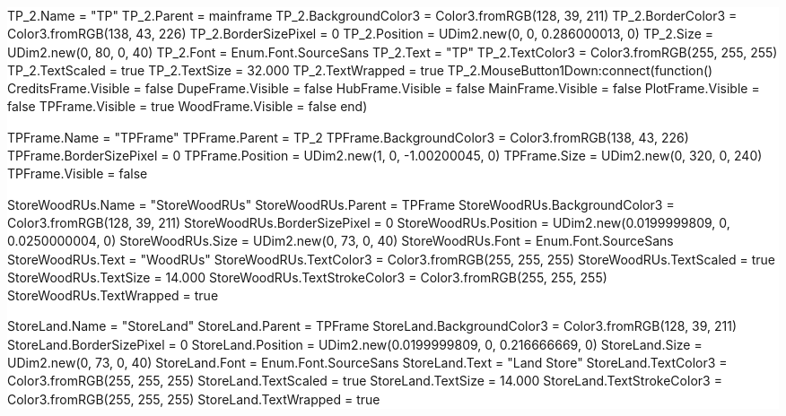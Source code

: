 TP_2.Name = "TP"
TP_2.Parent = mainframe
TP_2.BackgroundColor3 = Color3.fromRGB(128, 39, 211)
TP_2.BorderColor3 = Color3.fromRGB(138, 43, 226)
TP_2.BorderSizePixel = 0
TP_2.Position = UDim2.new(0, 0, 0.286000013, 0)
TP_2.Size = UDim2.new(0, 80, 0, 40)
TP_2.Font = Enum.Font.SourceSans
TP_2.Text = "TP"
TP_2.TextColor3 = Color3.fromRGB(255, 255, 255)
TP_2.TextScaled = true
TP_2.TextSize = 32.000
TP_2.TextWrapped = true
TP_2.MouseButton1Down:connect(function()
CreditsFrame.Visible = false
DupeFrame.Visible = false
HubFrame.Visible = false
MainFrame.Visible = false
PlotFrame.Visible = false
TPFrame.Visible = true
WoodFrame.Visible = false
end)

TPFrame.Name = "TPFrame"
TPFrame.Parent = TP_2
TPFrame.BackgroundColor3 = Color3.fromRGB(138, 43, 226)
TPFrame.BorderSizePixel = 0
TPFrame.Position = UDim2.new(1, 0, -1.00200045, 0)
TPFrame.Size = UDim2.new(0, 320, 0, 240)
TPFrame.Visible = false

StoreWoodRUs.Name = "StoreWoodRUs"
StoreWoodRUs.Parent = TPFrame
StoreWoodRUs.BackgroundColor3 = Color3.fromRGB(128, 39, 211)
StoreWoodRUs.BorderSizePixel = 0
StoreWoodRUs.Position = UDim2.new(0.0199999809, 0, 0.0250000004, 0)
StoreWoodRUs.Size = UDim2.new(0, 73, 0, 40)
StoreWoodRUs.Font = Enum.Font.SourceSans
StoreWoodRUs.Text = "WoodRUs"
StoreWoodRUs.TextColor3 = Color3.fromRGB(255, 255, 255)
StoreWoodRUs.TextScaled = true
StoreWoodRUs.TextSize = 14.000
StoreWoodRUs.TextStrokeColor3 = Color3.fromRGB(255, 255, 255)
StoreWoodRUs.TextWrapped = true

StoreLand.Name = "StoreLand"
StoreLand.Parent = TPFrame
StoreLand.BackgroundColor3 = Color3.fromRGB(128, 39, 211)
StoreLand.BorderSizePixel = 0
StoreLand.Position = UDim2.new(0.0199999809, 0, 0.216666669, 0)
StoreLand.Size = UDim2.new(0, 73, 0, 40)
StoreLand.Font = Enum.Font.SourceSans
StoreLand.Text = "Land Store"
StoreLand.TextColor3 = Color3.fromRGB(255, 255, 255)
StoreLand.TextScaled = true
StoreLand.TextSize = 14.000
StoreLand.TextStrokeColor3 = Color3.fromRGB(255, 255, 255)
StoreLand.TextWrapped = true
